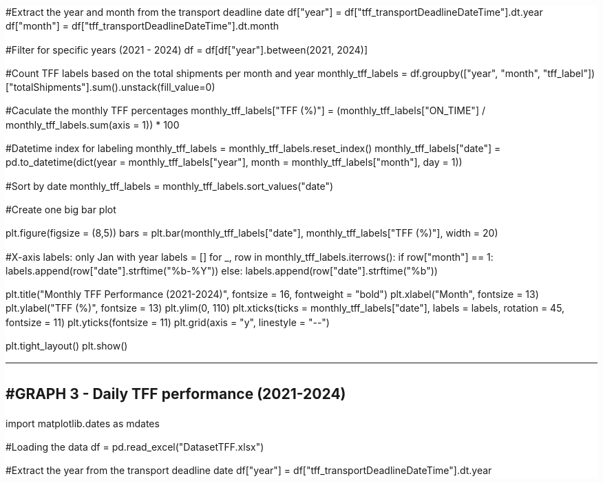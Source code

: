 #Extract the year and month from the transport deadline date
df["year"] = df["tff_transportDeadlineDateTime"].dt.year
df["month"] = df["tff_transportDeadlineDateTime"].dt.month

#Filter for specific years (2021 - 2024)
df = df[df["year"].between(2021, 2024)]

#Count TFF labels based on the total shipments per month and year
monthly_tff_labels = df.groupby(["year", "month", "tff_label"])["totalShipments"].sum().unstack(fill_value=0)

#Caculate the monthly TFF percentages
monthly_tff_labels["TFF (%)"] = (monthly_tff_labels["ON_TIME"] / monthly_tff_labels.sum(axis = 1)) * 100

#Datetime index for labeling
monthly_tff_labels = monthly_tff_labels.reset_index()
monthly_tff_labels["date"] = pd.to_datetime(dict(year = monthly_tff_labels["year"], month = monthly_tff_labels["month"], day = 1))

#Sort by date
monthly_tff_labels = monthly_tff_labels.sort_values("date")

#Create one big bar plot

plt.figure(figsize = (8,5))
bars = plt.bar(monthly_tff_labels["date"], monthly_tff_labels["TFF (%)"], width = 20)

#X-axis labels: only Jan with year
labels = []
for _, row in monthly_tff_labels.iterrows():
    if row["month"] == 1:
        labels.append(row["date"].strftime("%b-%Y"))
    else:
        labels.append(row["date"].strftime("%b"))

plt.title("Monthly TFF Performance (2021-2024)", fontsize = 16, fontweight = "bold")
plt.xlabel("Month", fontsize = 13)
plt.ylabel("TFF (%)", fontsize = 13)
plt.ylim(0, 110)
plt.xticks(ticks = monthly_tff_labels["date"], labels = labels, rotation = 45, fontsize = 11)
plt.yticks(fontsize = 11)
plt.grid(axis = "y", linestyle = "--")

plt.tight_layout()
plt.show()

-----------------------------------------------------
#GRAPH 3 - Daily TFF performance (2021-2024)
-----------------------------------------------------
import matplotlib.dates as mdates

#Loading the data
df = pd.read_excel("DatasetTFF.xlsx")

#Extract the year from the transport deadline date
df["year"] = df["tff_transportDeadlineDateTime"].dt.year
